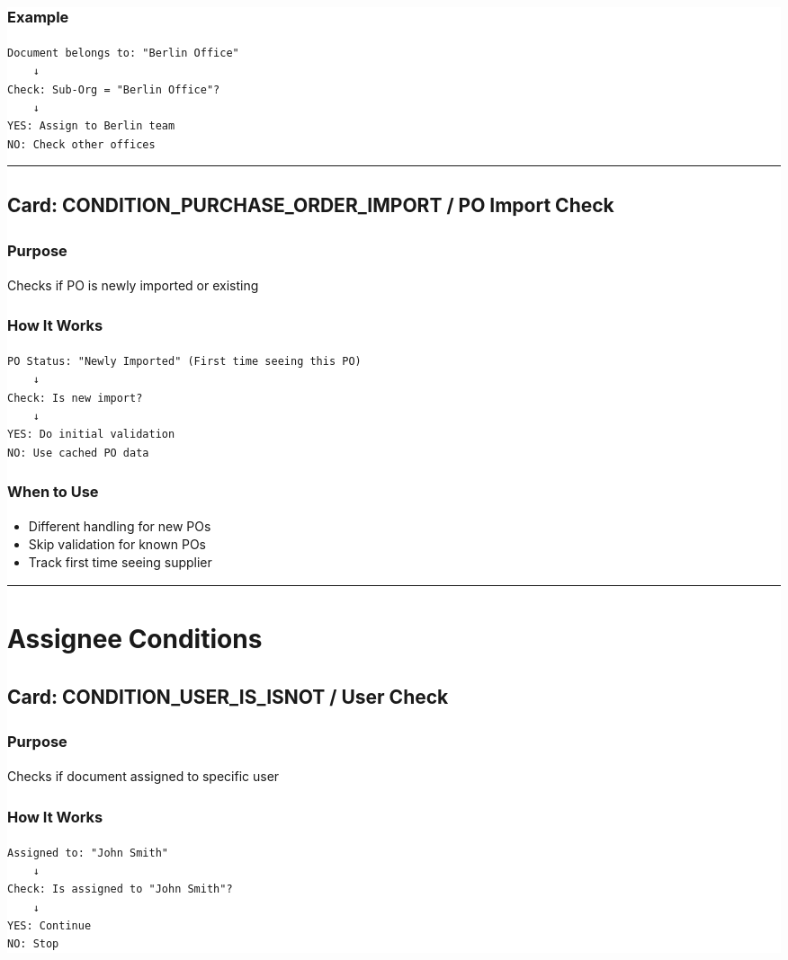 ### Example
```
Document belongs to: "Berlin Office"
    ↓
Check: Sub-Org = "Berlin Office"?
    ↓
YES: Assign to Berlin team
NO: Check other offices
```

---

## Card: CONDITION_PURCHASE_ORDER_IMPORT / PO Import Check

### Purpose
Checks if PO is newly imported or existing

### How It Works
```
PO Status: "Newly Imported" (First time seeing this PO)
    ↓
Check: Is new import?
    ↓
YES: Do initial validation
NO: Use cached PO data
```

### When to Use
- Different handling for new POs
- Skip validation for known POs
- Track first time seeing supplier

---

# Assignee Conditions

## Card: CONDITION_USER_IS_ISNOT / User Check

### Purpose
Checks if document assigned to specific user

### How It Works
```
Assigned to: "John Smith"
    ↓
Check: Is assigned to "John Smith"?
    ↓
YES: Continue
NO: Stop
```
